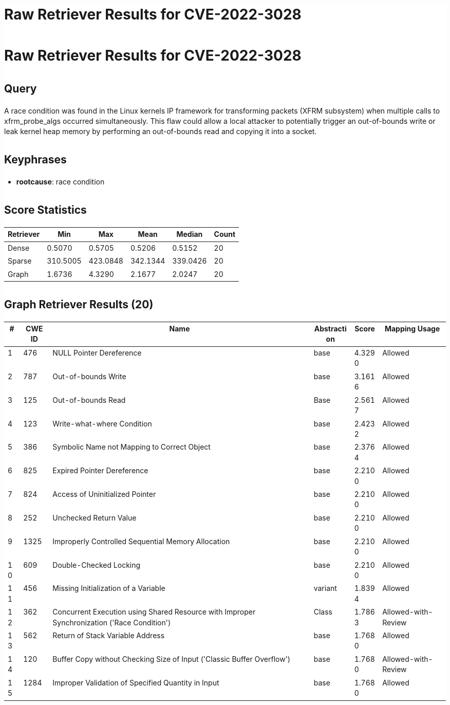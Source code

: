 # Raw Retriever Results for CVE-2022-3028

# Raw Retriever Results for CVE-2022-3028

## Query
A race condition was found in the Linux kernels IP framework for transforming packets (XFRM subsystem) when multiple calls to xfrm_probe_algs occurred simultaneously. This flaw could allow a local attacker to potentially trigger an out-of-bounds write or leak kernel heap memory by performing an out-of-bounds read and copying it into a socket.

## Keyphrases
- **rootcause**: race condition

## Score Statistics
| Retriever | Min | Max | Mean | Median | Count |
|-----------|-----|-----|------|--------|-------|
| Dense | 0.5070 | 0.5705 | 0.5206 | 0.5152 | 20 |
| Sparse | 310.5005 | 423.0848 | 342.1344 | 339.0426 | 20 |
| Graph | 1.6736 | 4.3290 | 2.1677 | 2.0247 | 20 |

## Graph Retriever Results (20)
| # | CWE ID | Name | Abstraction | Score | Mapping Usage |
|---|--------|------|-------------|-------|---------------|
| 1 | 476 | NULL Pointer Dereference | base | 4.3290 | Allowed |
| 2 | 787 | Out-of-bounds Write | base | 3.1616 | Allowed |
| 3 | 125 | Out-of-bounds Read | Base | 2.5617 | Allowed |
| 4 | 123 | Write-what-where Condition | base | 2.4232 | Allowed |
| 5 | 386 | Symbolic Name not Mapping to Correct Object | base | 2.3764 | Allowed |
| 6 | 825 | Expired Pointer Dereference | base | 2.2100 | Allowed |
| 7 | 824 | Access of Uninitialized Pointer | base | 2.2100 | Allowed |
| 8 | 252 | Unchecked Return Value | base | 2.2100 | Allowed |
| 9 | 1325 | Improperly Controlled Sequential Memory Allocation | base | 2.2100 | Allowed |
| 10 | 609 | Double-Checked Locking | base | 2.2100 | Allowed |
| 11 | 456 | Missing Initialization of a Variable | variant | 1.8394 | Allowed |
| 12 | 362 | Concurrent Execution using Shared Resource with Improper Synchronization ('Race Condition') | Class | 1.7863 | Allowed-with-Review |
| 13 | 562 | Return of Stack Variable Address | base | 1.7680 | Allowed |
| 14 | 120 | Buffer Copy without Checking Size of Input ('Classic Buffer Overflow') | base | 1.7680 | Allowed-with-Review |
| 15 | 1284 | Improper Validation of Specified Quantity in Input | base | 1.7680 | Allowed |
